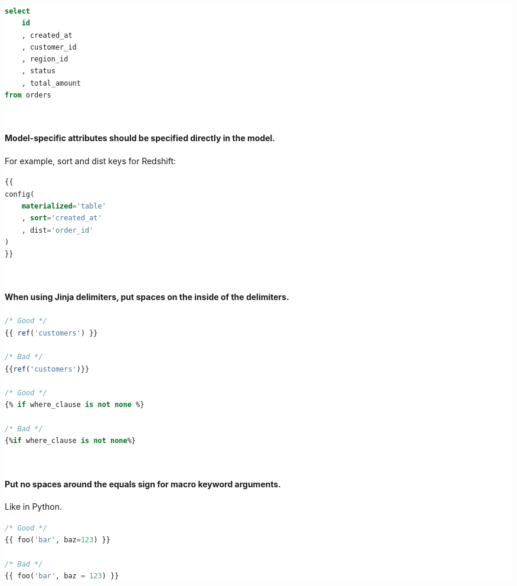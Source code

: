 ```sql
select
    id
    , created_at
    , customer_id
    , region_id
    , status
    , total_amount
from orders
```

<br>

#### Model-specific attributes should be specified directly in the model.
For example, sort and dist keys for Redshift:
```sql
{{
config(
    materialized='table'
    , sort='created_at'
    , dist='order_id'
)
}}
```

<br>

#### When using Jinja delimiters, put spaces on the inside of the delimiters.
```sql
/* Good */
{{ ref('customers') }}

/* Bad */
{{ref('customers')}}

/* Good */
{% if where_clause is not none %}

/* Bad */
{%if where_clause is not none%}
```

<br>

#### Put no spaces around the equals sign for macro keyword arguments.
Like in Python.

```sql
/* Good */
{{ foo('bar', baz=123) }}

/* Bad */
{{ foo('bar', baz = 123) }}
```
